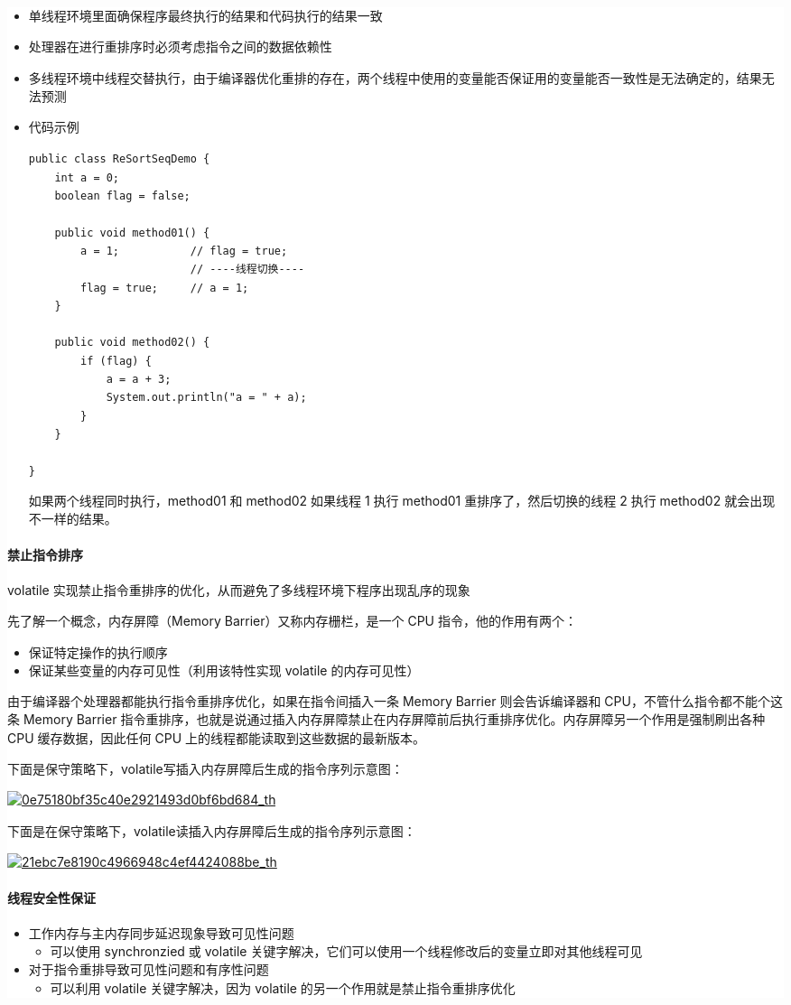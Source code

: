   - 单线程环境里面确保程序最终执行的结果和代码执行的结果一致

  - 处理器在进行重排序时必须考虑指令之间的数据依赖性

  - 多线程环境中线程交替执行，由于编译器优化重排的存在，两个线程中使用的变量能否保证用的变量能否一致性是无法确定的，结果无法预测

  - 代码示例

    ```
    public class ReSortSeqDemo {
        int a = 0;
        boolean flag = false;
        
        public void method01() {
            a = 1;           // flag = true;
                             // ----线程切换----
            flag = true;     // a = 1;
        }
    
        public void method02() {
            if (flag) {
                a = a + 3;
                System.out.println("a = " + a);
            }
        }
    
    }
    ```

    如果两个线程同时执行，method01 和 method02 如果线程 1 执行 method01 重排序了，然后切换的线程 2 执行 method02 就会出现不一样的结果。

#### 禁止指令排序

volatile 实现禁止指令重排序的优化，从而避免了多线程环境下程序出现乱序的现象

先了解一个概念，内存屏障（Memory Barrier）又称内存栅栏，是一个 CPU 指令，他的作用有两个：

- 保证特定操作的执行顺序
- 保证某些变量的内存可见性（利用该特性实现 volatile 的内存可见性）

由于编译器个处理器都能执行指令重排序优化，如果在指令间插入一条 Memory Barrier 则会告诉编译器和 CPU，不管什么指令都不能个这条 Memory Barrier 指令重排序，也就是说通过插入内存屏障禁止在内存屏障前后执行重排序优化。内存屏障另一个作用是强制刷出各种 CPU 缓存数据，因此任何 CPU 上的线程都能读取到这些数据的最新版本。

下面是保守策略下，volatile写插入内存屏障后生成的指令序列示意图：

[![0e75180bf35c40e2921493d0bf6bd684_th](http://blog.cuzz.site/2019/04/16/Java%E5%B9%B6%E5%8F%91%E7%BC%96%E7%A8%8B/0e75180bf35c40e2921493d0bf6bd684_th.png)](http://blog.cuzz.site/2019/04/16/Java并发编程/0e75180bf35c40e2921493d0bf6bd684_th.png)

下面是在保守策略下，volatile读插入内存屏障后生成的指令序列示意图：

[![21ebc7e8190c4966948c4ef4424088be_th](http://blog.cuzz.site/2019/04/16/Java%E5%B9%B6%E5%8F%91%E7%BC%96%E7%A8%8B/21ebc7e8190c4966948c4ef4424088be_th.png)](http://blog.cuzz.site/2019/04/16/Java并发编程/21ebc7e8190c4966948c4ef4424088be_th.png)

#### 线程安全性保证

- 工作内存与主内存同步延迟现象导致可见性问题
  - 可以使用 synchronzied 或 volatile 关键字解决，它们可以使用一个线程修改后的变量立即对其他线程可见
- 对于指令重排导致可见性问题和有序性问题
  - 可以利用 volatile 关键字解决，因为 volatile 的另一个作用就是禁止指令重排序优化

